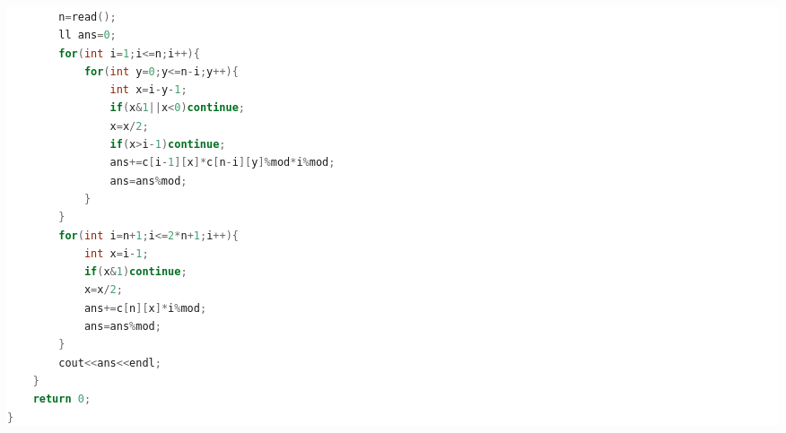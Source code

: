 ```c++
        n=read();
        ll ans=0;
        for(int i=1;i<=n;i++){
            for(int y=0;y<=n-i;y++){
                int x=i-y-1;
                if(x&1||x<0)continue;
                x=x/2;
                if(x>i-1)continue;
                ans+=c[i-1][x]*c[n-i][y]%mod*i%mod;
                ans=ans%mod;
            }
        }
        for(int i=n+1;i<=2*n+1;i++){
            int x=i-1;
            if(x&1)continue;
            x=x/2;
            ans+=c[n][x]*i%mod;
            ans=ans%mod;
        }
        cout<<ans<<endl;
    }
    return 0;
}
```

